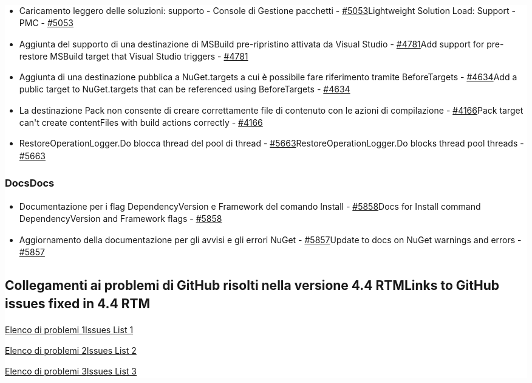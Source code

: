 - <span data-ttu-id="a921a-191">Caricamento leggero delle soluzioni: supporto - Console di Gestione pacchetti - [#5053](https://github.com/NuGet/Home/issues/5053)</span><span class="sxs-lookup"><span data-stu-id="a921a-191">Lightweight Solution Load: Support - PMC - [#5053](https://github.com/NuGet/Home/issues/5053)</span></span>

- <span data-ttu-id="a921a-192">Aggiunta del supporto di una destinazione di MSBuild pre-ripristino attivata da Visual Studio - [#4781](https://github.com/NuGet/Home/issues/4781)</span><span class="sxs-lookup"><span data-stu-id="a921a-192">Add support for pre-restore MSBuild target that Visual Studio triggers - [#4781](https://github.com/NuGet/Home/issues/4781)</span></span>

- <span data-ttu-id="a921a-193">Aggiunta di una destinazione pubblica a NuGet.targets a cui è possibile fare riferimento tramite BeforeTargets - [#4634](https://github.com/NuGet/Home/issues/4634)</span><span class="sxs-lookup"><span data-stu-id="a921a-193">Add a public target to NuGet.targets that can be referenced using BeforeTargets - [#4634](https://github.com/NuGet/Home/issues/4634)</span></span>

- <span data-ttu-id="a921a-194">La destinazione Pack non consente di creare correttamente file di contenuto con le azioni di compilazione - [#4166](https://github.com/NuGet/Home/issues/4166)</span><span class="sxs-lookup"><span data-stu-id="a921a-194">Pack target can't create contentFiles with build actions correctly - [#4166](https://github.com/NuGet/Home/issues/4166)</span></span>

- <span data-ttu-id="a921a-195">RestoreOperationLogger.Do blocca thread del pool di thread - [#5663](https://github.com/NuGet/Home/issues/5663)</span><span class="sxs-lookup"><span data-stu-id="a921a-195">RestoreOperationLogger.Do blocks thread pool threads - [#5663](https://github.com/NuGet/Home/issues/5663)</span></span>

### <a name="docs"></a><span data-ttu-id="a921a-196">Docs</span><span class="sxs-lookup"><span data-stu-id="a921a-196">Docs</span></span>

- <span data-ttu-id="a921a-197">Documentazione per i flag DependencyVersion e Framework del comando Install - [#5858](https://github.com/NuGet/Home/issues/5858)</span><span class="sxs-lookup"><span data-stu-id="a921a-197">Docs for Install command DependencyVersion and Framework flags - [#5858](https://github.com/NuGet/Home/issues/5858)</span></span>

- <span data-ttu-id="a921a-198">Aggiornamento della documentazione per gli avvisi e gli errori NuGet - [#5857](https://github.com/NuGet/Home/issues/5857)</span><span class="sxs-lookup"><span data-stu-id="a921a-198">Update to docs on NuGet warnings and errors - [#5857](https://github.com/NuGet/Home/issues/5857)</span></span>

## <a name="links-to-github-issues-fixed-in-44-rtm"></a><span data-ttu-id="a921a-199">Collegamenti ai problemi di GitHub risolti nella versione 4.4 RTM</span><span class="sxs-lookup"><span data-stu-id="a921a-199">Links to GitHub issues fixed in 4.4 RTM</span></span>

[<span data-ttu-id="a921a-200">Elenco di problemi 1</span><span class="sxs-lookup"><span data-stu-id="a921a-200">Issues List 1</span></span>](https://github.com/NuGet/Home/issues?q=is:issue+is:closed+milestone:"4.4")

[<span data-ttu-id="a921a-201">Elenco di problemi 2</span><span class="sxs-lookup"><span data-stu-id="a921a-201">Issues List 2</span></span>](https://github.com/NuGet/Home/issues?q=is:issue+is:closed+milestone:%224.4+-+7%2F31+through+8%2F18%22)

[<span data-ttu-id="a921a-202">Elenco di problemi 3</span><span class="sxs-lookup"><span data-stu-id="a921a-202">Issues List 3</span></span>](https://github.com/NuGet/Home/issues?q=is:issue+is:closed+milestone:%224.4+-+7%2F10+through+7%2F28%22)

